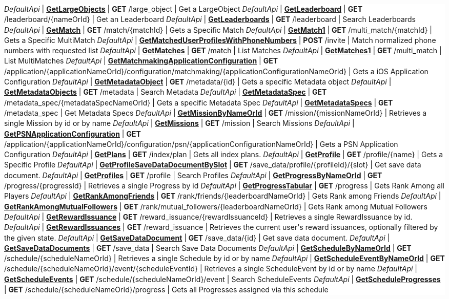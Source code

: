 *DefaultApi* | [**GetLargeObjects**](DefaultApi.md#getlargeobjects) | **GET** /large_object | Get a LargeObject
*DefaultApi* | [**GetLeaderboard**](DefaultApi.md#getleaderboard) | **GET** /leaderboard/{nameOrId} | Get an Leaderboard
*DefaultApi* | [**GetLeaderboards**](DefaultApi.md#getleaderboards) | **GET** /leaderboard | Search Leaderboards
*DefaultApi* | [**GetMatch**](DefaultApi.md#getmatch) | **GET** /match/{matchId} | Gets a Specific Match
*DefaultApi* | [**GetMatch1**](DefaultApi.md#getmatch1) | **GET** /multi_match/{matchId} | Gets a Specific MultiMatch
*DefaultApi* | [**GetMatchedUserProfilesWithPhoneNumbers**](DefaultApi.md#getmatcheduserprofileswithphonenumbers) | **POST** /invite | Match normalized phone numbers with requested list
*DefaultApi* | [**GetMatches**](DefaultApi.md#getmatches) | **GET** /match | List Matches
*DefaultApi* | [**GetMatches1**](DefaultApi.md#getmatches1) | **GET** /multi_match | List MultiMatches
*DefaultApi* | [**GetMatchmakingApplicationConfiguration**](DefaultApi.md#getmatchmakingapplicationconfiguration) | **GET** /application/{applicationNameOrId}/configuration/matchmaking/{applicationConfigurationNameOrId} | Gets a iOS Application Configuration
*DefaultApi* | [**GetMetadataObject**](DefaultApi.md#getmetadataobject) | **GET** /metadata/{id} | Gets a specific Metadata object
*DefaultApi* | [**GetMetadataObjects**](DefaultApi.md#getmetadataobjects) | **GET** /metadata | Search Metadata
*DefaultApi* | [**GetMetadataSpec**](DefaultApi.md#getmetadataspec) | **GET** /metadata_spec/{metadataSpecNameOrId} | Gets a specific Metadata Spec
*DefaultApi* | [**GetMetadataSpecs**](DefaultApi.md#getmetadataspecs) | **GET** /metadata_spec | Get Metadata Specs
*DefaultApi* | [**GetMissionByNameOrId**](DefaultApi.md#getmissionbynameorid) | **GET** /mission/{missionNameOrId} | Retrieves a single Mission by id or by name
*DefaultApi* | [**GetMissions**](DefaultApi.md#getmissions) | **GET** /mission | Search Missions
*DefaultApi* | [**GetPSNApplicationConfiguration**](DefaultApi.md#getpsnapplicationconfiguration) | **GET** /application/{applicationNameOrId}/configuration/psn/{applicationConfigurationNameOrId} | Gets a PSN Application Configuration
*DefaultApi* | [**GetPlans**](DefaultApi.md#getplans) | **GET** /index/plan | Gets all index plans.
*DefaultApi* | [**GetProfile**](DefaultApi.md#getprofile) | **GET** /profile/{name} | Gets a Specific Profile
*DefaultApi* | [**GetProfileSaveDataDocumentBySlot**](DefaultApi.md#getprofilesavedatadocumentbyslot) | **GET** /save_data/profile/{profileId}/{slot} | Get save data document.
*DefaultApi* | [**GetProfiles**](DefaultApi.md#getprofiles) | **GET** /profile | Search Profiles
*DefaultApi* | [**GetProgressByNameOrId**](DefaultApi.md#getprogressbynameorid) | **GET** /progress/{progressId} | Retrieves a single Progress by id
*DefaultApi* | [**GetProgressTabular**](DefaultApi.md#getprogresstabular) | **GET** /progress | Gets Rank Among all Players
*DefaultApi* | [**GetRankAmongFriends**](DefaultApi.md#getrankamongfriends) | **GET** /rank/friends/{leaderboardNameOrId} | Gets Rank among Friends
*DefaultApi* | [**GetRankAmongMutualFollowers**](DefaultApi.md#getrankamongmutualfollowers) | **GET** /rank/mutual_followers/{leaderboardNameOrId} | Gets Rank among Mutual Followers
*DefaultApi* | [**GetRewardIssuance**](DefaultApi.md#getrewardissuance) | **GET** /reward_issuance/{rewardIssuanceId} | Retrieves a single RewardIssuance by id.
*DefaultApi* | [**GetRewardIssuances**](DefaultApi.md#getrewardissuances) | **GET** /reward_issuance | Retrieves the current user's reward issuances, optionally filtered by the given state.
*DefaultApi* | [**GetSaveDataDocument**](DefaultApi.md#getsavedatadocument) | **GET** /save_data/{id} | Get save data document.
*DefaultApi* | [**GetSaveDataDocuments**](DefaultApi.md#getsavedatadocuments) | **GET** /save_data | Search Save Data Documents
*DefaultApi* | [**GetScheduleByNameOrId**](DefaultApi.md#getschedulebynameorid) | **GET** /schedule/{scheduleNameOrId} | Retrieves a single Schedule by id or by name
*DefaultApi* | [**GetScheduleEventByNameOrId**](DefaultApi.md#getscheduleeventbynameorid) | **GET** /schedule/{scheduleNameOrId}/event/{scheduleEventId} | Retrieves a single ScheduleEvent by id or by name
*DefaultApi* | [**GetScheduleEvents**](DefaultApi.md#getscheduleevents) | **GET** /schedule/{scheduleNameOrId}/event | Search ScheduleEvents
*DefaultApi* | [**GetScheduleProgresses**](DefaultApi.md#getscheduleprogresses) | **GET** /schedule/{scheduleNameOrId}/progress | Gets all Progresses assigned via this schedule